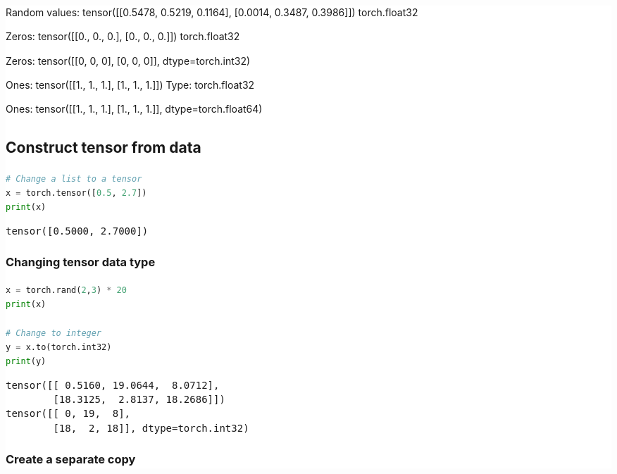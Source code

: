 Random values:
tensor([[0.5478, 0.5219, 0.1164],
        [0.0014, 0.3487, 0.3986]])
torch.float32

Zeros:
tensor([[0., 0., 0.],
        [0., 0., 0.]])
torch.float32

Zeros:
tensor([[0, 0, 0],
        [0, 0, 0]], dtype=torch.int32)

Ones:
tensor([[1., 1., 1.],
        [1., 1., 1.]])
Type: torch.float32

Ones:
tensor([[1., 1., 1.],
        [1., 1., 1.]], dtype=torch.float64)
</pre>
## Construct tensor from data



```python
# Change a list to a tensor
x = torch.tensor([0.5, 2.7])
print(x)
```

<pre>
tensor([0.5000, 2.7000])
</pre>
### Changing tensor data type




```python
x = torch.rand(2,3) * 20
print(x)

# Change to integer
y = x.to(torch.int32)
print(y)
```

<pre>
tensor([[ 0.5160, 19.0644,  8.0712],
        [18.3125,  2.8137, 18.2686]])
tensor([[ 0, 19,  8],
        [18,  2, 18]], dtype=torch.int32)
</pre>
### Create a separate copy
